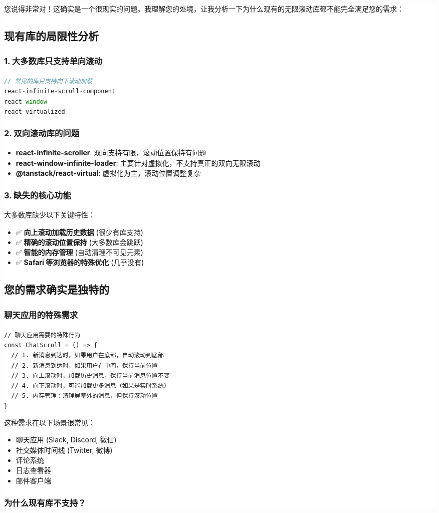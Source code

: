 




您说得非常对！这确实是一个很现实的问题。我理解您的处境，让我分析一下为什么现有的无限滚动库都不能完全满足您的需求：

## 现有库的局限性分析

### 1. **大多数库只支持单向滚动**
```jsx
// 常见的库只支持向下滚动加载
react-infinite-scroll-component
react-window
react-virtualized
```

### 2. **双向滚动库的问题**
- **react-infinite-scroller**: 双向支持有限，滚动位置保持有问题
- **react-window-infinite-loader**: 主要针对虚拟化，不支持真正的双向无限滚动
- **@tanstack/react-virtual**: 虚拟化为主，滚动位置调整复杂

### 3. **缺失的核心功能**
大多数库缺少以下关键特性：
- ✅ **向上滚动加载历史数据** (很少有库支持)
- ✅ **精确的滚动位置保持** (大多数库会跳跃)
- ✅ **智能的内存管理** (自动清理不可见元素)
- ✅ **Safari 等浏览器的特殊优化** (几乎没有)

## 您的需求确实是独特的

### 聊天应用的特殊需求
```tsx
// 聊天应用需要的特殊行为
const ChatScroll = () => {
  // 1. 新消息到达时，如果用户在底部，自动滚动到底部
  // 2. 新消息到达时，如果用户在中间，保持当前位置
  // 3. 向上滚动时，加载历史消息，保持当前消息位置不变
  // 4. 向下滚动时，可能加载更多消息（如果是实时系统）
  // 5. 内存管理：清理屏幕外的消息，但保持滚动位置
}
```

这种需求在以下场景很常见：
- 聊天应用 (Slack, Discord, 微信)
- 社交媒体时间线 (Twitter, 微博)
- 评论系统
- 日志查看器
- 邮件客户端

### 为什么现有库不支持？
